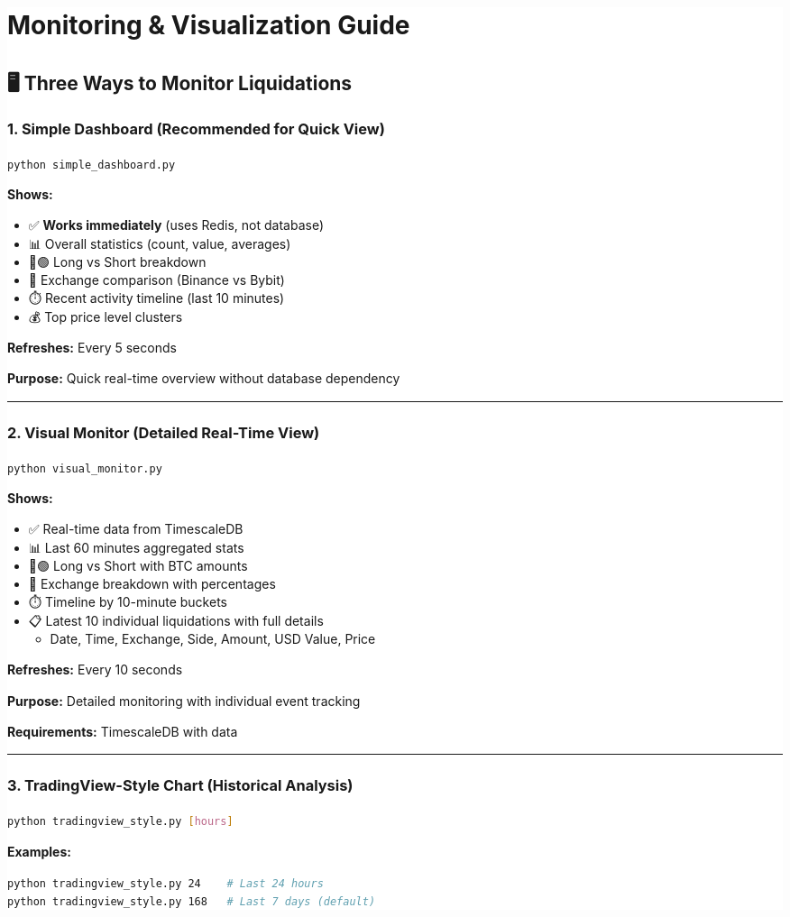 # Monitoring & Visualization Guide

## 🖥️ **Three Ways to Monitor Liquidations**

### 1. **Simple Dashboard** (Recommended for Quick View)
```bash
python simple_dashboard.py
```

**Shows:**
- ✅ **Works immediately** (uses Redis, not database)
- 📊 Overall statistics (count, value, averages)
- 🔴🟢 Long vs Short breakdown
- 🏦 Exchange comparison (Binance vs Bybit)
- ⏱️ Recent activity timeline (last 10 minutes)
- 💰 Top price level clusters

**Refreshes:** Every 5 seconds

**Purpose:** Quick real-time overview without database dependency

---

### 2. **Visual Monitor** (Detailed Real-Time View)
```bash
python visual_monitor.py
```

**Shows:**
- ✅ Real-time data from TimescaleDB
- 📊 Last 60 minutes aggregated stats
- 🔴🟢 Long vs Short with BTC amounts
- 🏦 Exchange breakdown with percentages
- ⏱️ Timeline by 10-minute buckets
- 📋 Latest 10 individual liquidations with full details
  - Date, Time, Exchange, Side, Amount, USD Value, Price

**Refreshes:** Every 10 seconds

**Purpose:** Detailed monitoring with individual event tracking

**Requirements:** TimescaleDB with data

---

### 3. **TradingView-Style Chart** (Historical Analysis)
```bash
python tradingview_style.py [hours]
```

**Examples:**
```bash
python tradingview_style.py 24    # Last 24 hours
python tradingview_style.py 168   # Last 7 days (default)
```
